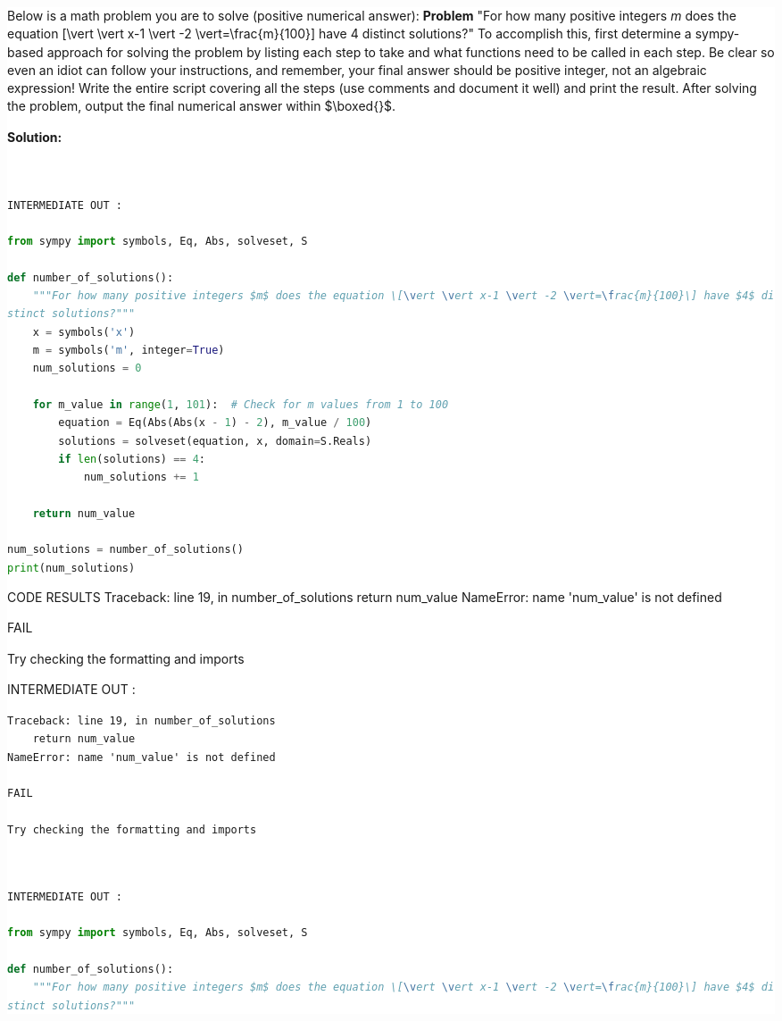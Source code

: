 Below is a math problem you are to solve (positive numerical answer):
**Problem**
"For how many positive integers $m$ does the equation \[\vert \vert x-1 \vert -2 \vert=\frac{m}{100}\] have $4$ distinct solutions?"
To accomplish this, first determine a sympy-based approach for solving the problem by listing each step to take and what functions need to be called in each step. Be clear so even an idiot can follow your instructions, and remember, your final answer should be positive integer, not an algebraic expression!
Write the entire script covering all the steps (use comments and document it well) and print the result. After solving the problem, output the final numerical answer within $\boxed{}$.

**Solution:** 


```python


INTERMEDIATE OUT :

from sympy import symbols, Eq, Abs, solveset, S

def number_of_solutions():
    """For how many positive integers $m$ does the equation \[\vert \vert x-1 \vert -2 \vert=\frac{m}{100}\] have $4$ distinct solutions?"""
    x = symbols('x')
    m = symbols('m', integer=True)
    num_solutions = 0

    for m_value in range(1, 101):  # Check for m values from 1 to 100
        equation = Eq(Abs(Abs(x - 1) - 2), m_value / 100)
        solutions = solveset(equation, x, domain=S.Reals)
        if len(solutions) == 4:
            num_solutions += 1

    return num_value

num_solutions = number_of_solutions()
print(num_solutions)
```

CODE RESULTS Traceback: line 19, in number_of_solutions
    return num_value
NameError: name 'num_value' is not defined

FAIL

Try checking the formatting and imports

INTERMEDIATE OUT :
```output
Traceback: line 19, in number_of_solutions
    return num_value
NameError: name 'num_value' is not defined

FAIL

Try checking the formatting and imports
```
```python


INTERMEDIATE OUT :

from sympy import symbols, Eq, Abs, solveset, S

def number_of_solutions():
    """For how many positive integers $m$ does the equation \[\vert \vert x-1 \vert -2 \vert=\frac{m}{100}\] have $4$ distinct solutions?"""
```